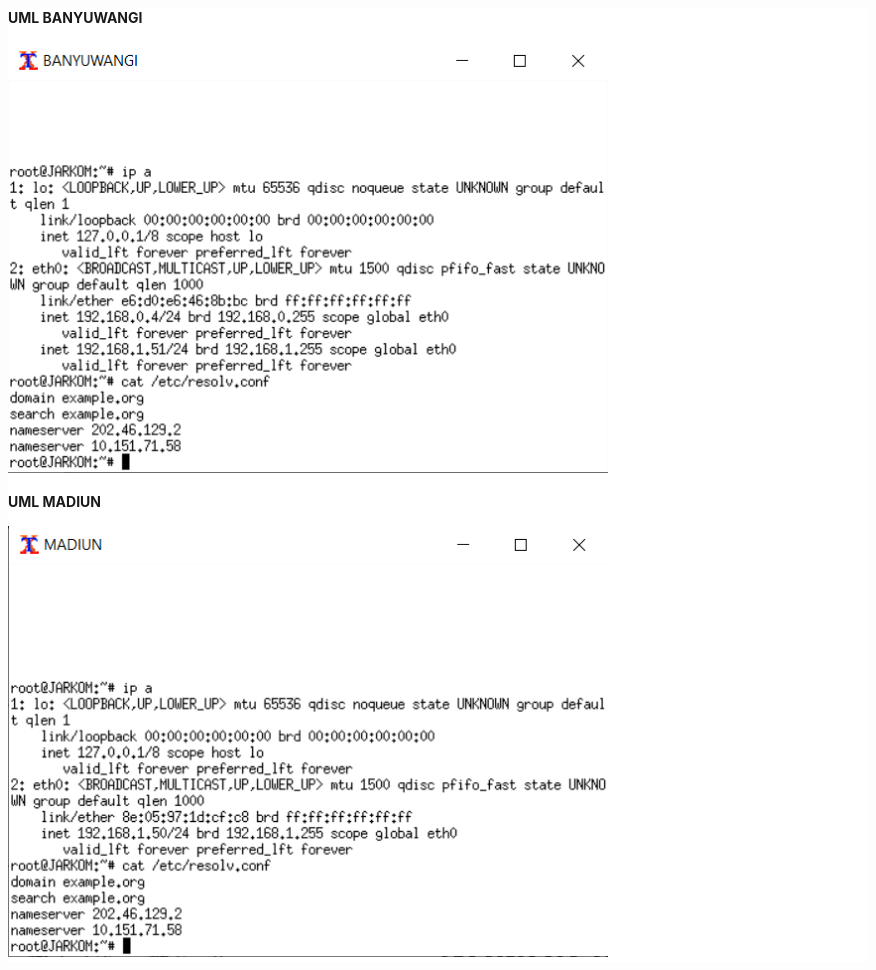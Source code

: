   **UML BANYUWANGI**

  <img src="Img/soal5-3.png" width="600px">

  **UML MADIUN**

  <img src="Img/soal5-2.png" width="600px">
